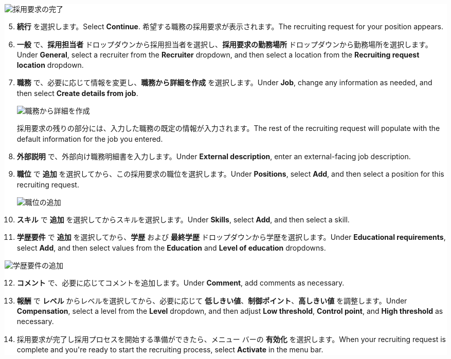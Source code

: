    ![採用要求の完了](./media/hr-recruit-2-request-to-recruit.png)

5. <span data-ttu-id="2d0e4-142">**続行** を選択します。</span><span class="sxs-lookup"><span data-stu-id="2d0e4-142">Select **Continue**.</span></span> <span data-ttu-id="2d0e4-143">希望する職務の採用要求が表示されます。</span><span class="sxs-lookup"><span data-stu-id="2d0e4-143">The recruiting request for your position appears.</span></span>

6. <span data-ttu-id="2d0e4-144">**一般** で、**採用担当者** ドロップダウンから採用担当者を選択し、**採用要求の勤務場所** ドロップダウンから勤務場所を選択します。</span><span class="sxs-lookup"><span data-stu-id="2d0e4-144">Under **General**, select a recruiter from the **Recruiter** dropdown, and then select a location from the **Recruiting request location** dropdown.</span></span>

7. <span data-ttu-id="2d0e4-145">**職務** で、必要に応じて情報を変更し、**職務から詳細を作成** を選択します。</span><span class="sxs-lookup"><span data-stu-id="2d0e4-145">Under **Job**, change any information as needed, and then select **Create details from job**.</span></span>

   ![職務から詳細を作成](./media/hr-recruit-3-create-details-from-job.png)

   <span data-ttu-id="2d0e4-147">採用要求の残りの部分には、入力した職務の既定の情報が入力されます。</span><span class="sxs-lookup"><span data-stu-id="2d0e4-147">The rest of the recruiting request will populate with the default information for the job you entered.</span></span>

8. <span data-ttu-id="2d0e4-148">**外部説明** で、外部向け職務明細書を入力します。</span><span class="sxs-lookup"><span data-stu-id="2d0e4-148">Under **External description**, enter an external-facing job description.</span></span>

9. <span data-ttu-id="2d0e4-149">**職位** で **追加** を選択してから、この採用要求の職位を選択します。</span><span class="sxs-lookup"><span data-stu-id="2d0e4-149">Under **Positions**, select **Add**, and then select a position for this recruiting request.</span></span>

   ![職位の追加](./media/hr-recruit-4-select-position.png)

10. <span data-ttu-id="2d0e4-151">**スキル** で **追加** を選択してからスキルを選択します。</span><span class="sxs-lookup"><span data-stu-id="2d0e4-151">Under **Skills**, select **Add**, and then select a skill.</span></span>

11. <span data-ttu-id="2d0e4-152">**学歴要件** で **追加** を選択してから、**学歴** および **最終学歴** ドロップダウンから学歴を選択します。</span><span class="sxs-lookup"><span data-stu-id="2d0e4-152">Under **Educational requirements**, select **Add**, and then select values from the **Education** and **Level of education** dropdowns.</span></span>

   ![学歴要件の追加](./media/hr-recruit-5-select-educational-requirements.png)

12. <span data-ttu-id="2d0e4-154">**コメント** で、必要に応じてコメントを追加します。</span><span class="sxs-lookup"><span data-stu-id="2d0e4-154">Under **Comment**, add comments as necessary.</span></span>

13. <span data-ttu-id="2d0e4-155">**報酬** で **レベル** からレベルを選択してから、必要に応じて **低しきい値**、**制御ポイント**、**高しきい値** を調整します。</span><span class="sxs-lookup"><span data-stu-id="2d0e4-155">Under **Compensation**, select a level from the **Level** dropdown, and then adjust **Low threshold**, **Control point**, and **High threshold** as necessary.</span></span>

14. <span data-ttu-id="2d0e4-156">採用要求が完了し採用プロセスを開始する準備ができたら、メニュー バーの **有効化** を選択します。</span><span class="sxs-lookup"><span data-stu-id="2d0e4-156">When your recruiting request is complete and you're ready to start the recruiting process, select **Activate** in the menu bar.</span></span>
